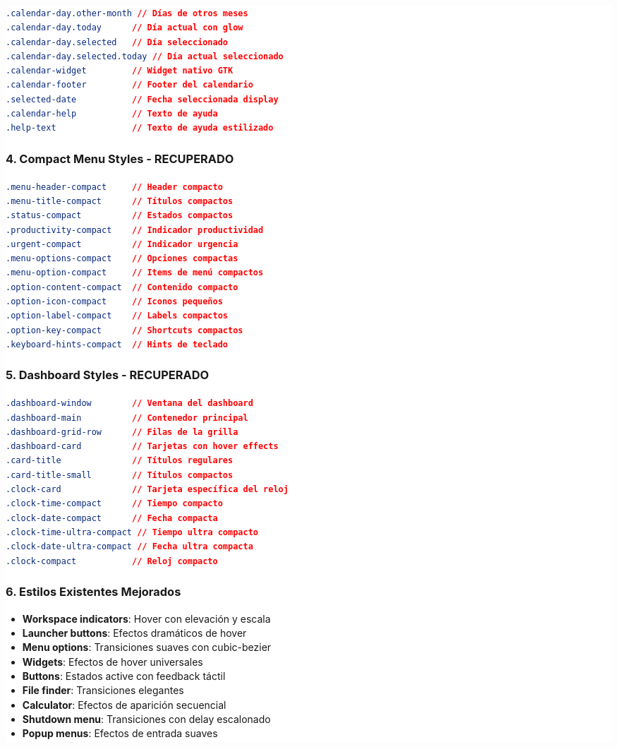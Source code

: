 ```css
.calendar-day.other-month // Días de otros meses
.calendar-day.today      // Día actual con glow
.calendar-day.selected   // Día seleccionado
.calendar-day.selected.today // Día actual seleccionado
.calendar-widget         // Widget nativo GTK
.calendar-footer         // Footer del calendario
.selected-date           // Fecha seleccionada display
.calendar-help           // Texto de ayuda
.help-text               // Texto de ayuda estilizado
```

### 4. **Compact Menu Styles - RECUPERADO**
```css
.menu-header-compact     // Header compacto
.menu-title-compact      // Títulos compactos  
.status-compact          // Estados compactos
.productivity-compact    // Indicador productividad
.urgent-compact          // Indicador urgencia
.menu-options-compact    // Opciones compactas
.menu-option-compact     // Items de menú compactos
.option-content-compact  // Contenido compacto
.option-icon-compact     // Iconos pequeños
.option-label-compact    // Labels compactos
.option-key-compact      // Shortcuts compactos
.keyboard-hints-compact  // Hints de teclado
```

### 5. **Dashboard Styles - RECUPERADO**
```css
.dashboard-window        // Ventana del dashboard
.dashboard-main          // Contenedor principal
.dashboard-grid-row      // Filas de la grilla
.dashboard-card          // Tarjetas con hover effects
.card-title              // Títulos regulares
.card-title-small        // Títulos compactos
.clock-card              // Tarjeta específica del reloj
.clock-time-compact      // Tiempo compacto
.clock-date-compact      // Fecha compacta
.clock-time-ultra-compact // Tiempo ultra compacto
.clock-date-ultra-compact // Fecha ultra compacta
.clock-compact           // Reloj compacto
```

### 6. **Estilos Existentes Mejorados**
- **Workspace indicators**: Hover con elevación y escala
- **Launcher buttons**: Efectos dramáticos de hover
- **Menu options**: Transiciones suaves con cubic-bezier
- **Widgets**: Efectos de hover universales
- **Buttons**: Estados active con feedback táctil
- **File finder**: Transiciones elegantes
- **Calculator**: Efectos de aparición secuencial
- **Shutdown menu**: Transiciones con delay escalonado
- **Popup menus**: Efectos de entrada suaves

